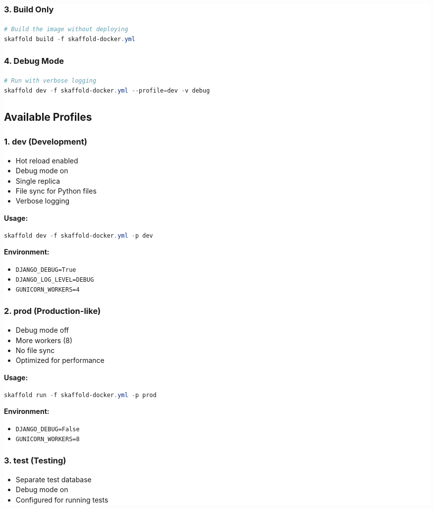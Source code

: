 ### 3. Build Only

```powershell
# Build the image without deploying
skaffold build -f skaffold-docker.yml
```

### 4. Debug Mode

```powershell
# Run with verbose logging
skaffold dev -f skaffold-docker.yml --profile=dev -v debug
```

## Available Profiles

### 1. **dev** (Development)
- Hot reload enabled
- Debug mode on
- Single replica
- File sync for Python files
- Verbose logging

**Usage:**
```powershell
skaffold dev -f skaffold-docker.yml -p dev
```

**Environment:**
- `DJANGO_DEBUG=True`
- `DJANGO_LOG_LEVEL=DEBUG`
- `GUNICORN_WORKERS=4`

### 2. **prod** (Production-like)
- Debug mode off
- More workers (8)
- No file sync
- Optimized for performance

**Usage:**
```powershell
skaffold run -f skaffold-docker.yml -p prod
```

**Environment:**
- `DJANGO_DEBUG=False`
- `GUNICORN_WORKERS=8`

### 3. **test** (Testing)
- Separate test database
- Debug mode on
- Configured for running tests
